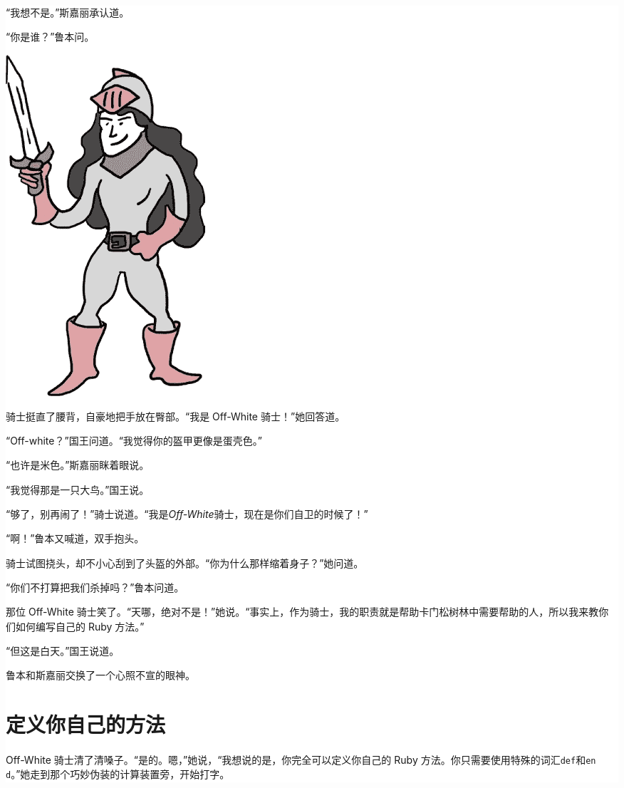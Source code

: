 “我想不是。”斯嘉丽承认道。

“你是谁？”鲁本问。

![没有标题的图片](img/httpatomoreillycomsourcenostarchimages2160021.png.jpg)

骑士挺直了腰背，自豪地把手放在臀部。“我是 Off-White 骑士！”她回答道。

“Off-white？”国王问道。“我觉得你的盔甲更像是蛋壳色。”

“也许是米色。”斯嘉丽眯着眼说。

“我觉得那是一只大鸟。”国王说。

“够了，别再闹了！”骑士说道。“我是*Off-White*骑士，现在是你们自卫的时候了！”

“啊！”鲁本又喊道，双手抱头。

骑士试图挠头，却不小心刮到了头盔的外部。“你为什么那样缩着身子？”她问道。

“你们不打算把我们杀掉吗？”鲁本问道。

那位 Off-White 骑士笑了。“天哪，绝对不是！”她说。“事实上，作为骑士，我的职责就是帮助卡门松树林中需要帮助的人，所以我来教你们如何编写自己的 Ruby 方法。”

“但这是白天。”国王说道。

鲁本和斯嘉丽交换了一个心照不宣的眼神。

# 定义你自己的方法

Off-White 骑士清了清嗓子。“是的。嗯，”她说，“我想说的是，你完全可以定义你自己的 Ruby 方法。你只需要使用特殊的词汇`def`和`end`。”她走到那个巧妙伪装的计算装置旁，开始打字。

